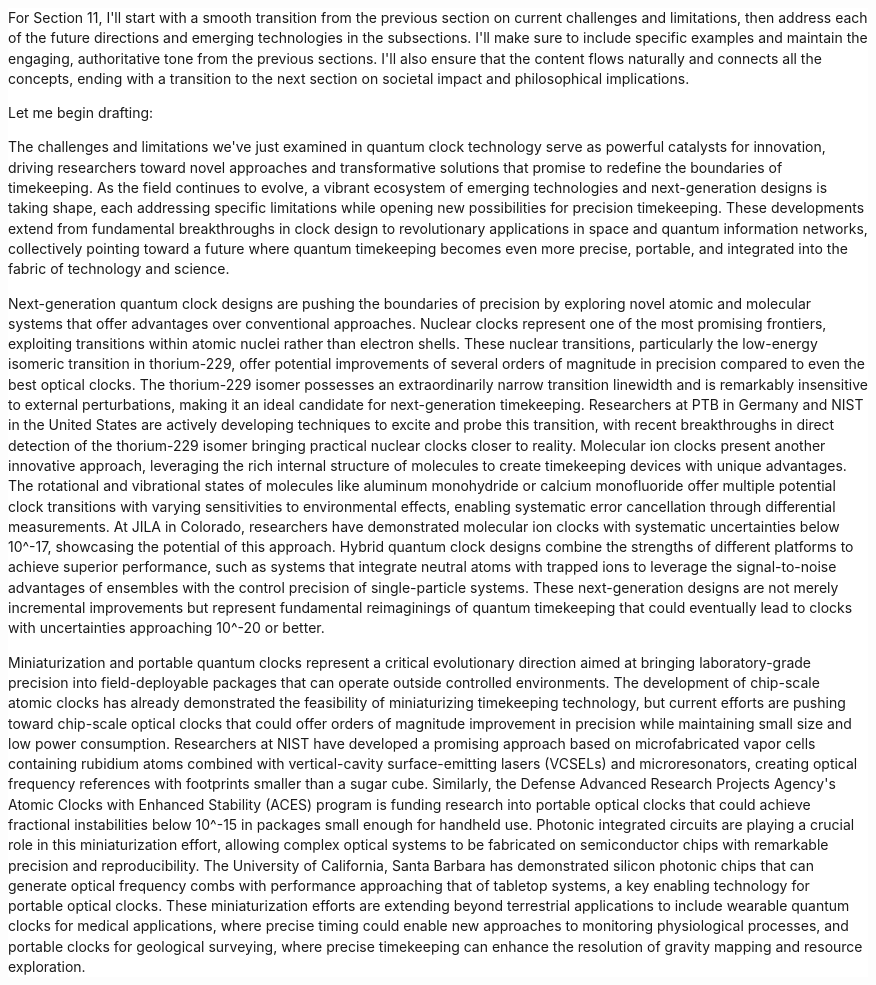 For Section 11, I'll start with a smooth transition from the previous section on current challenges and limitations, then address each of the future directions and emerging technologies in the subsections. I'll make sure to include specific examples and maintain the engaging, authoritative tone from the previous sections. I'll also ensure that the content flows naturally and connects all the concepts, ending with a transition to the next section on societal impact and philosophical implications.

Let me begin drafting:

The challenges and limitations we've just examined in quantum clock technology serve as powerful catalysts for innovation, driving researchers toward novel approaches and transformative solutions that promise to redefine the boundaries of timekeeping. As the field continues to evolve, a vibrant ecosystem of emerging technologies and next-generation designs is taking shape, each addressing specific limitations while opening new possibilities for precision timekeeping. These developments extend from fundamental breakthroughs in clock design to revolutionary applications in space and quantum information networks, collectively pointing toward a future where quantum timekeeping becomes even more precise, portable, and integrated into the fabric of technology and science.

Next-generation quantum clock designs are pushing the boundaries of precision by exploring novel atomic and molecular systems that offer advantages over conventional approaches. Nuclear clocks represent one of the most promising frontiers, exploiting transitions within atomic nuclei rather than electron shells. These nuclear transitions, particularly the low-energy isomeric transition in thorium-229, offer potential improvements of several orders of magnitude in precision compared to even the best optical clocks. The thorium-229 isomer possesses an extraordinarily narrow transition linewidth and is remarkably insensitive to external perturbations, making it an ideal candidate for next-generation timekeeping. Researchers at PTB in Germany and NIST in the United States are actively developing techniques to excite and probe this transition, with recent breakthroughs in direct detection of the thorium-229 isomer bringing practical nuclear clocks closer to reality. Molecular ion clocks present another innovative approach, leveraging the rich internal structure of molecules to create timekeeping devices with unique advantages. The rotational and vibrational states of molecules like aluminum monohydride or calcium monofluoride offer multiple potential clock transitions with varying sensitivities to environmental effects, enabling systematic error cancellation through differential measurements. At JILA in Colorado, researchers have demonstrated molecular ion clocks with systematic uncertainties below 10^-17, showcasing the potential of this approach. Hybrid quantum clock designs combine the strengths of different platforms to achieve superior performance, such as systems that integrate neutral atoms with trapped ions to leverage the signal-to-noise advantages of ensembles with the control precision of single-particle systems. These next-generation designs are not merely incremental improvements but represent fundamental reimaginings of quantum timekeeping that could eventually lead to clocks with uncertainties approaching 10^-20 or better.

Miniaturization and portable quantum clocks represent a critical evolutionary direction aimed at bringing laboratory-grade precision into field-deployable packages that can operate outside controlled environments. The development of chip-scale atomic clocks has already demonstrated the feasibility of miniaturizing timekeeping technology, but current efforts are pushing toward chip-scale optical clocks that could offer orders of magnitude improvement in precision while maintaining small size and low power consumption. Researchers at NIST have developed a promising approach based on microfabricated vapor cells containing rubidium atoms combined with vertical-cavity surface-emitting lasers (VCSELs) and microresonators, creating optical frequency references with footprints smaller than a sugar cube. Similarly, the Defense Advanced Research Projects Agency's Atomic Clocks with Enhanced Stability (ACES) program is funding research into portable optical clocks that could achieve fractional instabilities below 10^-15 in packages small enough for handheld use. Photonic integrated circuits are playing a crucial role in this miniaturization effort, allowing complex optical systems to be fabricated on semiconductor chips with remarkable precision and reproducibility. The University of California, Santa Barbara has demonstrated silicon photonic chips that can generate optical frequency combs with performance approaching that of tabletop systems, a key enabling technology for portable optical clocks. These miniaturization efforts are extending beyond terrestrial applications to include wearable quantum clocks for medical applications, where precise timing could enable new approaches to monitoring physiological processes, and portable clocks for geological surveying, where precise timekeeping can enhance the resolution of gravity mapping and resource exploration.

